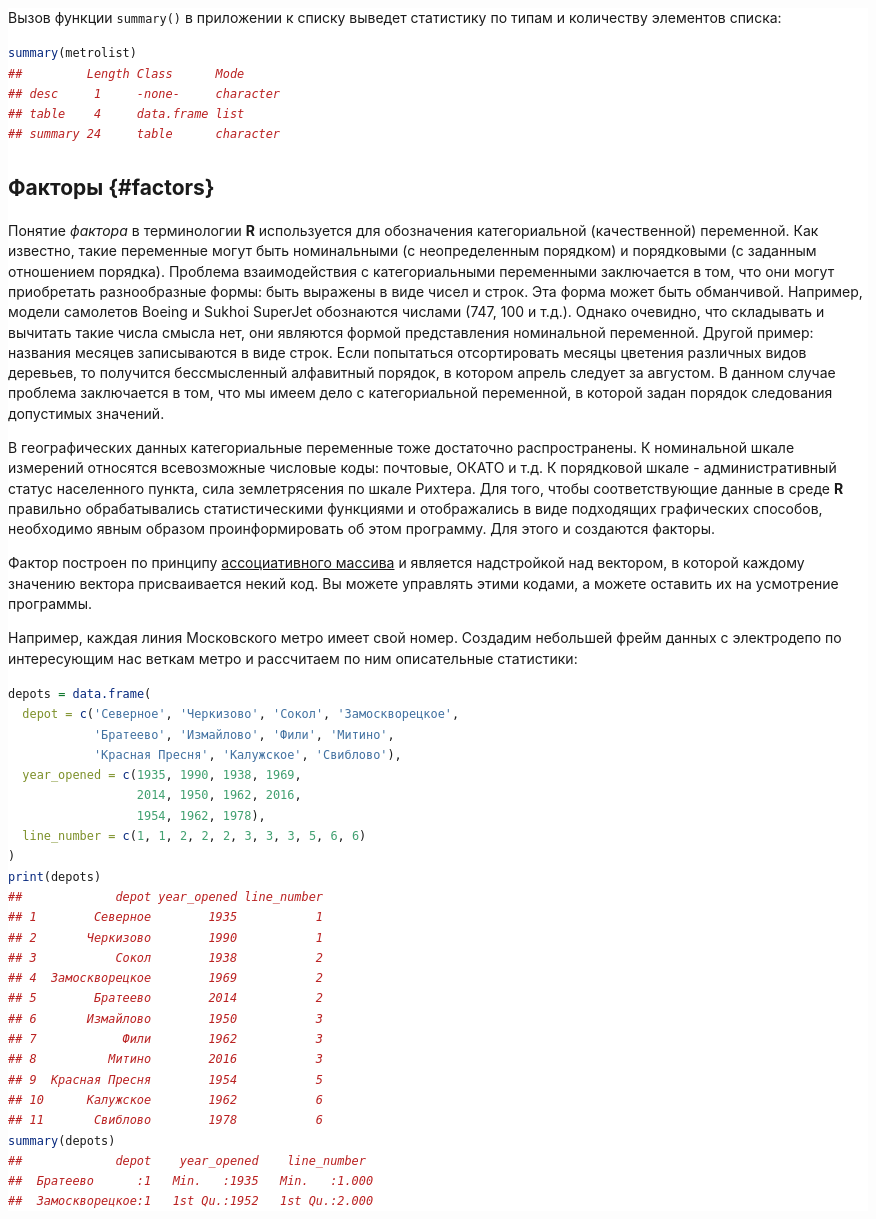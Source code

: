 Вызов функции `summary()` в приложении к списку выведет статистику по типам и количеству элементов списка:

```r
summary(metrolist)
##         Length Class      Mode     
## desc     1     -none-     character
## table    4     data.frame list     
## summary 24     table      character
```

## Факторы {#factors}

Понятие _фактора_ в терминологии __R__ используется для обозначения категориальной (качественной) переменной. Как известно, такие переменные могут быть номинальными (с неопределенным порядком) и порядковыми (с заданным отношением порядка). Проблема взаимодействия с категориальными переменными заключается в том, что они могут приобретать разнообразные формы: быть выражены в виде чисел и строк. Эта форма может быть обманчивой. Например, модели самолетов Boeing и Sukhoi SuperJet обознаются числами (747, 100 и т.д.). Однако очевидно, что складывать и вычитать такие числа смысла нет, они являются формой представления номинальной переменной. Другой пример: названия месяцев записываются в виде строк. Если попытаться отсортировать месяцы цветения различных видов деревьев, то получится бессмысленный алфавитный порядок, в котором апрель следует за августом. В данном случае проблема заключается в том, что мы имеем дело с категориальной переменной, в которой задан порядок следования допустимых значений.

В географических данных категориальные переменные тоже достаточно распространены. К номинальной шкале измерений относятся всевозможные числовые коды: почтовые, ОКАТО и т.д. К порядковой шкале - административный статус населенного пункта, сила землетрясения по шкале Рихтера. Для того, чтобы соответствующие данные в среде __R__ правильно обрабатывались статистическими функциями и отображались в виде подходящих графических способов, необходимо явным образом проинформировать об этом программу. Для этого и создаются факторы.

Фактор построен по принципу [ассоциативного массива](https://ru.wikipedia.org/wiki/Ассоциативный_массив) и является надстройкой над вектором, в которой каждому значению вектора присваивается некий код. Вы можете управлять этими кодами, а можете оставить их на усмотрение программы.

Например, каждая линия Московского метро имеет свой номер. Создадим небольшей фрейм данных с электродепо по интересующим нас веткам метро и рассчитаем по ним описательные статистики:

```r
depots = data.frame(
  depot = c('Северное', 'Черкизово', 'Сокол', 'Замоскворецкое', 
            'Братеево', 'Измайлово', 'Фили', 'Митино', 
            'Красная Пресня', 'Калужское', 'Свиблово'),
  year_opened = c(1935, 1990, 1938, 1969, 
                  2014, 1950, 1962, 2016,
                  1954, 1962, 1978),
  line_number = c(1, 1, 2, 2, 2, 3, 3, 3, 5, 6, 6)
)
print(depots)
##             depot year_opened line_number
## 1        Северное        1935           1
## 2       Черкизово        1990           1
## 3           Сокол        1938           2
## 4  Замоскворецкое        1969           2
## 5        Братеево        2014           2
## 6       Измайлово        1950           3
## 7            Фили        1962           3
## 8          Митино        2016           3
## 9  Красная Пресня        1954           5
## 10      Калужское        1962           6
## 11       Свиблово        1978           6
summary(depots)
##             depot    year_opened    line_number   
##  Братеево      :1   Min.   :1935   Min.   :1.000  
##  Замоскворецкое:1   1st Qu.:1952   1st Qu.:2.000  
```